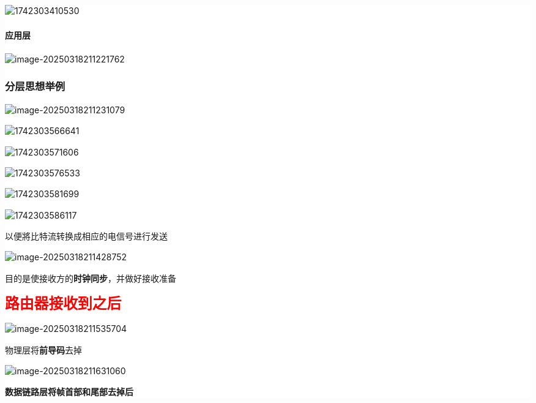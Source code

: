 ![1742303410530](https://cdn.jsdelivr.net/gh/kasahuki/os_test@main/img/1742303410530.png)





#### 应用层

![image-20250318211221762](https://cdn.jsdelivr.net/gh/kasahuki/os_test@main/img/image-20250318211221762.png)



### 分层思想举例

![image-20250318211231079](https://cdn.jsdelivr.net/gh/kasahuki/os_test@main/img/image-20250318211231079.png)







![1742303566641](https://cdn.jsdelivr.net/gh/kasahuki/os_test@main/img/1742303566641.png)



![1742303571606](https://cdn.jsdelivr.net/gh/kasahuki/os_test@main/img/1742303571606.png)



![1742303576533](https://cdn.jsdelivr.net/gh/kasahuki/os_test@main/img/1742303576533.png)





![1742303581699](https://cdn.jsdelivr.net/gh/kasahuki/os_test@main/img/1742303581699.png)





![1742303586117](C:/Users/33813/AppData/Local/Temp/utools-clipboard/1742303586117.png)

以便將比特流转换成相应的电信号进行发送

![image-20250318211428752](https://cdn.jsdelivr.net/gh/kasahuki/os_test@main/img/image-20250318211428752.png)

目的是使接收方的**时钟同步**，并做好接收准备

<span style="color:#FF0000; font-size:1.7em; font-weight:bold;">路由器接收到之后</span>

![image-20250318211535704](https://cdn.jsdelivr.net/gh/kasahuki/os_test@main/img/image-20250318211535704.png)



物理层将**前导码**去掉

![image-20250318211631060](https://cdn.jsdelivr.net/gh/kasahuki/os_test@main/img/image-20250318211631060.png)



**数据链路层将帧首部和尾部去掉后**

